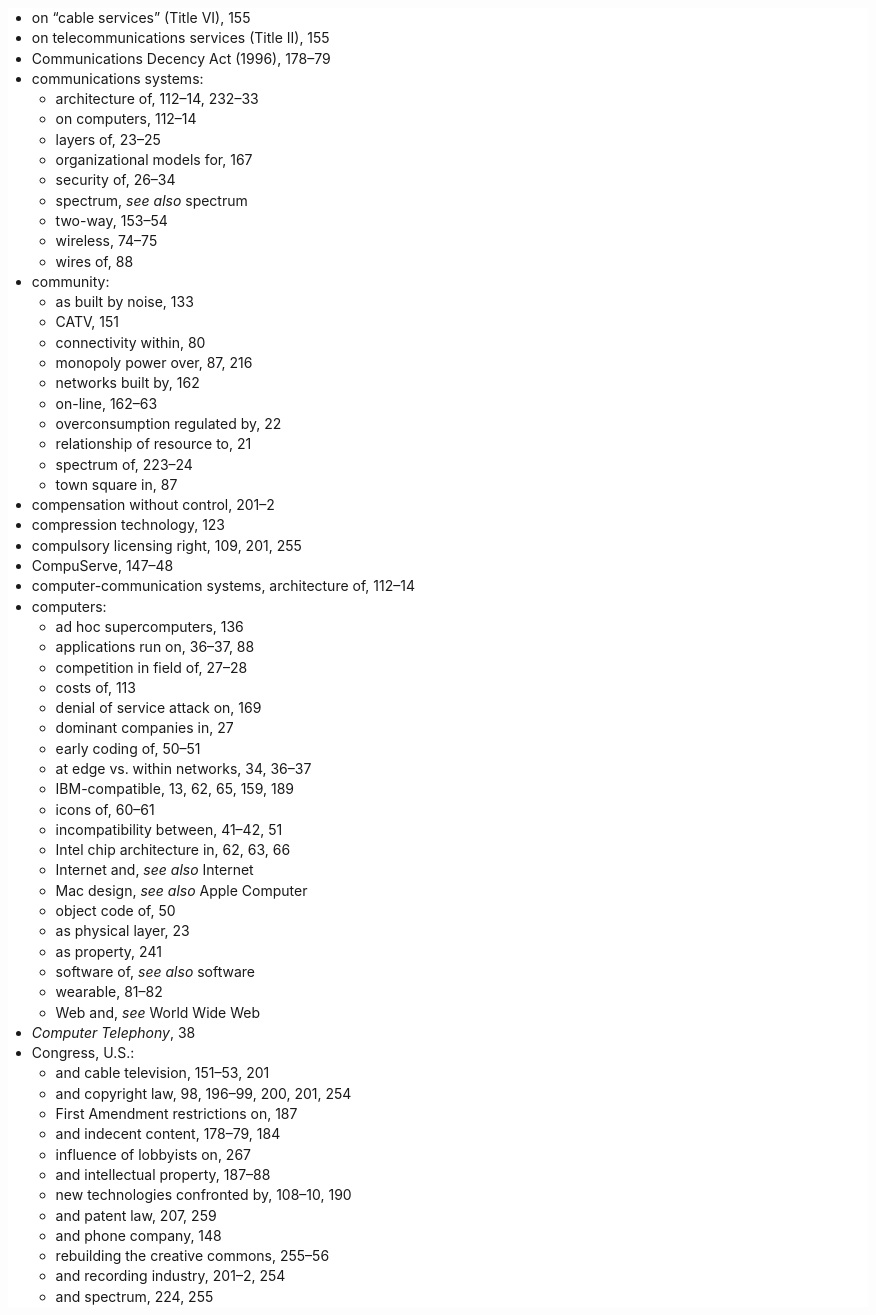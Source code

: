   * on “cable services” \(Title VI\), 155
  * on telecommunications services \(Title II\), 155
* Communications Decency Act \(1996\), 178–79
* communications systems:
  * architecture of, 112–14, 232–33
  * on computers, 112–14
  * layers of, 23–25
  * organizational models for, 167
  * security of, 26–34
  * spectrum, _see also_ spectrum
  * two-way, 153–54
  * wireless, 74–75
  * wires of, 88
* community:
  * as built by noise, 133
  * CATV, 151
  * connectivity within, 80
  * monopoly power over, 87, 216
  * networks built by, 162
  * on-line, 162–63
  * overconsumption regulated by, 22
  * relationship of resource to, 21
  * spectrum of, 223–24
  * town square in, 87
* compensation without control, 201–2
* compression technology, 123
* compulsory licensing right, 109, 201, 255
* CompuServe, 147–48
* computer-communication systems, architecture of, 112–14
* computers:
  * ad hoc supercomputers, 136
  * applications run on, 36–37, 88
  * competition in field of, 27–28
  * costs of, 113
  * denial of service attack on, 169
  * dominant companies in, 27
  * early coding of, 50–51
  * at edge vs. within networks, 34, 36–37
  * IBM-compatible, 13, 62, 65, 159, 189
  * icons of, 60–61
  * incompatibility between, 41–42, 51
  * Intel chip architecture in, 62, 63, 66
  * Internet and, _see also_ Internet
  * Mac design, _see also_ Apple Computer
  * object code of, 50
  * as physical layer, 23
  * as property, 241
  * software of, _see also_ software
  * wearable, 81–82
  * Web and, _see_ World Wide Web
* _Computer Telephony_, 38
* Congress, U.S.:
  * and cable television, 151–53, 201
  * and copyright law, 98, 196–99, 200, 201, 254
  * First Amendment restrictions on, 187
  * and indecent content, 178–79, 184
  * influence of lobbyists on, 267
  * and intellectual property, 187–88
  * new technologies confronted by, 108–10, 190
  * and patent law, 207, 259
  * and phone company, 148
  * rebuilding the creative commons, 255–56
  * and recording industry, 201–2, 254
  * and spectrum, 224, 255